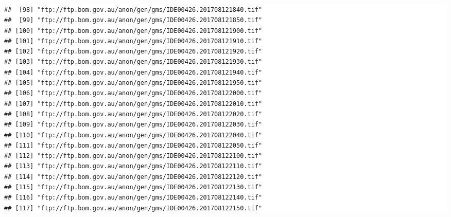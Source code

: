     ##  [98] "ftp://ftp.bom.gov.au/anon/gen/gms/IDE00426.201708121840.tif"
    ##  [99] "ftp://ftp.bom.gov.au/anon/gen/gms/IDE00426.201708121850.tif"
    ## [100] "ftp://ftp.bom.gov.au/anon/gen/gms/IDE00426.201708121900.tif"
    ## [101] "ftp://ftp.bom.gov.au/anon/gen/gms/IDE00426.201708121910.tif"
    ## [102] "ftp://ftp.bom.gov.au/anon/gen/gms/IDE00426.201708121920.tif"
    ## [103] "ftp://ftp.bom.gov.au/anon/gen/gms/IDE00426.201708121930.tif"
    ## [104] "ftp://ftp.bom.gov.au/anon/gen/gms/IDE00426.201708121940.tif"
    ## [105] "ftp://ftp.bom.gov.au/anon/gen/gms/IDE00426.201708121950.tif"
    ## [106] "ftp://ftp.bom.gov.au/anon/gen/gms/IDE00426.201708122000.tif"
    ## [107] "ftp://ftp.bom.gov.au/anon/gen/gms/IDE00426.201708122010.tif"
    ## [108] "ftp://ftp.bom.gov.au/anon/gen/gms/IDE00426.201708122020.tif"
    ## [109] "ftp://ftp.bom.gov.au/anon/gen/gms/IDE00426.201708122030.tif"
    ## [110] "ftp://ftp.bom.gov.au/anon/gen/gms/IDE00426.201708122040.tif"
    ## [111] "ftp://ftp.bom.gov.au/anon/gen/gms/IDE00426.201708122050.tif"
    ## [112] "ftp://ftp.bom.gov.au/anon/gen/gms/IDE00426.201708122100.tif"
    ## [113] "ftp://ftp.bom.gov.au/anon/gen/gms/IDE00426.201708122110.tif"
    ## [114] "ftp://ftp.bom.gov.au/anon/gen/gms/IDE00426.201708122120.tif"
    ## [115] "ftp://ftp.bom.gov.au/anon/gen/gms/IDE00426.201708122130.tif"
    ## [116] "ftp://ftp.bom.gov.au/anon/gen/gms/IDE00426.201708122140.tif"
    ## [117] "ftp://ftp.bom.gov.au/anon/gen/gms/IDE00426.201708122150.tif"